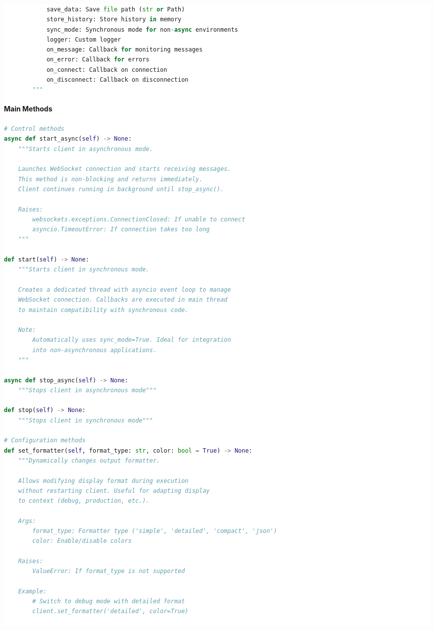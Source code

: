 ```python
            save_data: Save file path (str or Path)
            store_history: Store history in memory
            sync_mode: Synchronous mode for non-async environments
            logger: Custom logger
            on_message: Callback for monitoring messages
            on_error: Callback for errors
            on_connect: Callback on connection
            on_disconnect: Callback on disconnection
        """
```

#### Main Methods

```python
# Control methods
async def start_async(self) -> None:
    """Starts client in asynchronous mode.
    
    Launches WebSocket connection and starts receiving messages.
    This method is non-blocking and returns immediately.
    Client continues running in background until stop_async().
    
    Raises:
        websockets.exceptions.ConnectionClosed: If unable to connect
        asyncio.TimeoutError: If connection takes too long
    """

def start(self) -> None:
    """Starts client in synchronous mode.
    
    Creates a dedicated thread with asyncio event loop to manage
    WebSocket connection. Callbacks are executed in main thread
    to maintain compatibility with synchronous code.
    
    Note:
        Automatically uses sync_mode=True. Ideal for integration
        into non-asynchronous applications.
    """

async def stop_async(self) -> None:
    """Stops client in asynchronous mode"""

def stop(self) -> None:
    """Stops client in synchronous mode"""

# Configuration methods
def set_formatter(self, format_type: str, color: bool = True) -> None:
    """Dynamically changes output formatter.
    
    Allows modifying display format during execution
    without restarting client. Useful for adapting display
    to context (debug, production, etc.).
    
    Args:
        format_type: Formatter type ('simple', 'detailed', 'compact', 'json')
        color: Enable/disable colors
    
    Raises:
        ValueError: If format_type is not supported
    
    Example:
        # Switch to debug mode with detailed format
        client.set_formatter('detailed', color=True)
        
```